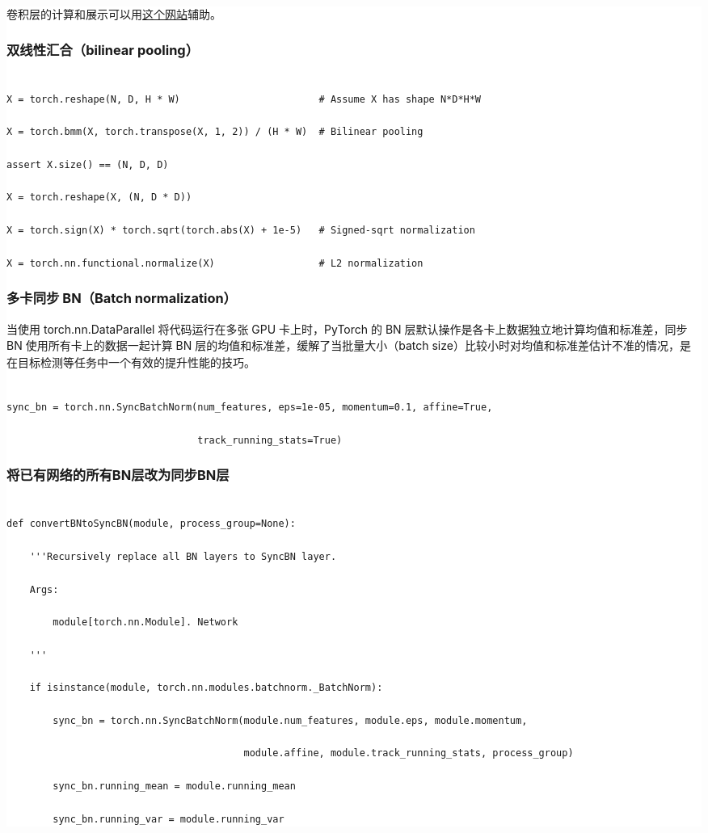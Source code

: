   

卷积层的计算和展示可以用[这个网站](https://link.zhihu.com/?target=https%3A//ezyang.github.io/convolution-visualizer/index.html)辅助。

  

### **双线性汇合（bilinear pooling）**

  

```

X = torch.reshape(N, D, H * W)                        # Assume X has shape N*D*H*W

X = torch.bmm(X, torch.transpose(X, 1, 2)) / (H * W)  # Bilinear pooling

assert X.size() == (N, D, D)

X = torch.reshape(X, (N, D * D))

X = torch.sign(X) * torch.sqrt(torch.abs(X) + 1e-5)   # Signed-sqrt normalization

X = torch.nn.functional.normalize(X)                  # L2 normalization

```

  

### **多卡同步 BN（Batch normalization）**

  

当使用 torch.nn.DataParallel 将代码运行在多张 GPU 卡上时，PyTorch 的 BN 层默认操作是各卡上数据独立地计算均值和标准差，同步 BN 使用所有卡上的数据一起计算 BN 层的均值和标准差，缓解了当批量大小（batch size）比较小时对均值和标准差估计不准的情况，是在目标检测等任务中一个有效的提升性能的技巧。

  

```

sync_bn = torch.nn.SyncBatchNorm(num_features, eps=1e-05, momentum=0.1, affine=True,

                                 track_running_stats=True)

```

  

### 将已有网络的所有BN层改为同步BN层

  

```

def convertBNtoSyncBN(module, process_group=None):

    '''Recursively replace all BN layers to SyncBN layer.

    Args:

        module[torch.nn.Module]. Network

    '''

    if isinstance(module, torch.nn.modules.batchnorm._BatchNorm):

        sync_bn = torch.nn.SyncBatchNorm(module.num_features, module.eps, module.momentum,

                                         module.affine, module.track_running_stats, process_group)

        sync_bn.running_mean = module.running_mean

        sync_bn.running_var = module.running_var
```